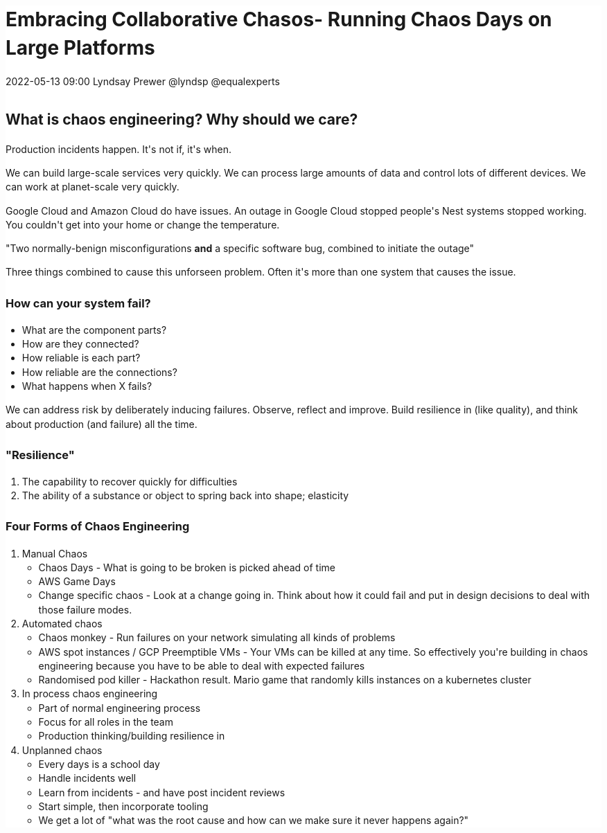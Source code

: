 # Embracing Collaborative Chasos- Running Chaos Days on Large Platforms

2022-05-13 09:00
Lyndsay Prewer
@lyndsp
@equalexperts

## What is chaos engineering? Why should we care?

Production incidents happen. It's not if, it's when.

We can build large-scale services very quickly. We can process large amounts of data and control lots of different devices. We can work at planet-scale very quickly.

Google Cloud and Amazon Cloud do have issues. An outage in Google Cloud stopped people's Nest systems stopped working. You couldn't get into your home or change the temperature.

"Two normally-benign misconfigurations **and** a specific software bug, combined to initiate the outage"

Three things combined to cause this unforseen problem. Often it's more than one system that causes the issue.

### How can your system fail?

- What are the component parts?
- How are they connected?
- How reliable is each part?
- How reliable are the connections?
- What happens when X fails?

We can address risk by deliberately inducing failures. Observe, reflect and improve. Build resilience in (like quality), and think about production (and failure) all the time.

### "Resilience"

1. The capability to recover quickly for difficulties
2. The ability of a substance or object to spring back into shape; elasticity

### Four Forms of Chaos Engineering

1. Manual Chaos
    - Chaos Days - What is going to be broken is picked ahead of time
    - AWS Game Days
    - Change specific chaos - Look at a change going in. Think about how it could fail and put in design decisions to deal with those failure modes.
2. Automated chaos
    - Chaos monkey - Run failures on your network simulating all kinds of problems
    - AWS spot instances / GCP Preemptible VMs - Your VMs can be killed at any time. So effectively you're building in chaos engineering because you have to be able to deal with expected failures
    - Randomised pod killer - Hackathon result. Mario game that randomly kills instances on a kubernetes cluster
3. In process chaos engineering
    - Part of normal engineering process
    - Focus for all roles in the team
    - Production thinking/building resilience in
4. Unplanned chaos
    - Every days is a school day
    - Handle incidents well
    - Learn from incidents - and have post incident reviews
    - Start simple, then incorporate tooling
    - We get a lot of "what was the root cause and how can we make sure it never happens again?"